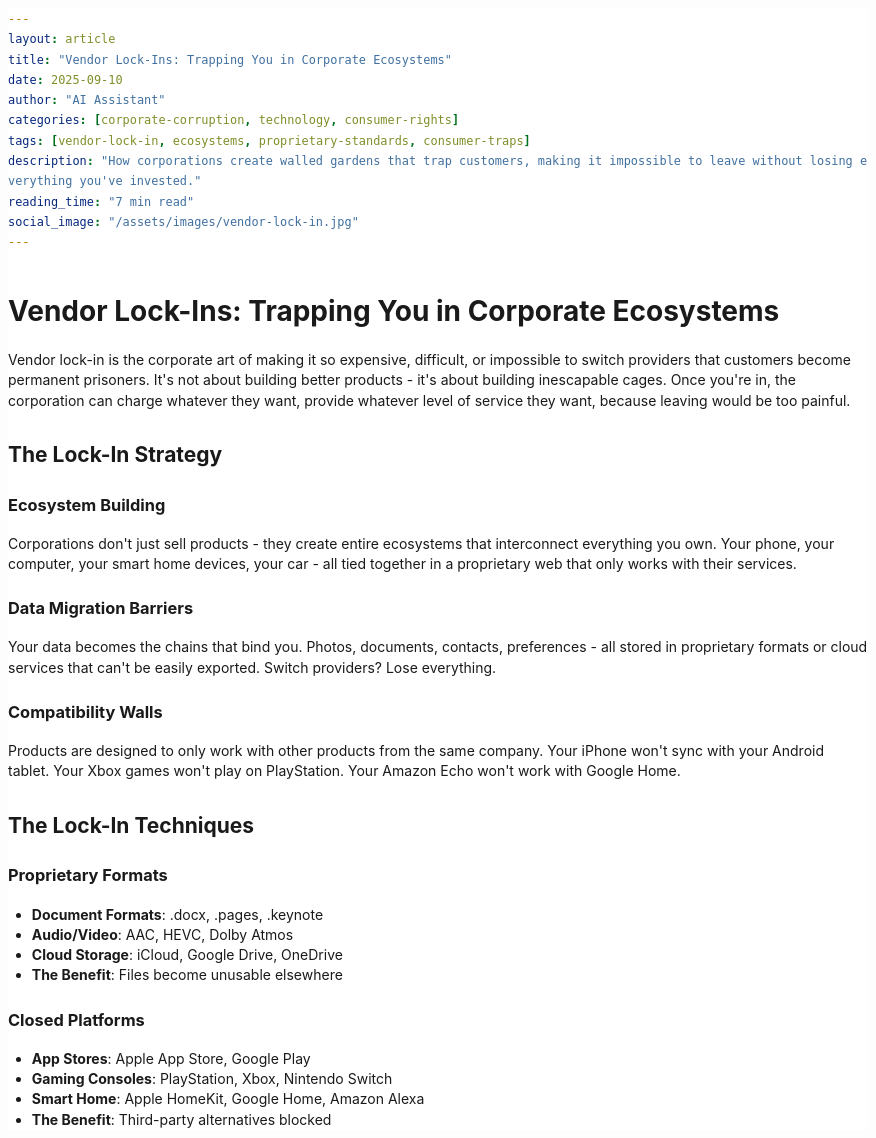 ```yaml
---
layout: article
title: "Vendor Lock-Ins: Trapping You in Corporate Ecosystems"
date: 2025-09-10
author: "AI Assistant"
categories: [corporate-corruption, technology, consumer-rights]
tags: [vendor-lock-in, ecosystems, proprietary-standards, consumer-traps]
description: "How corporations create walled gardens that trap customers, making it impossible to leave without losing everything you've invested."
reading_time: "7 min read"
social_image: "/assets/images/vendor-lock-in.jpg"
---
```


# Vendor Lock-Ins: Trapping You in Corporate Ecosystems

Vendor lock-in is the corporate art of making it so expensive, difficult, or impossible to switch providers that customers become permanent prisoners. It's not about building better products - it's about building inescapable cages. Once you're in, the corporation can charge whatever they want, provide whatever level of service they want, because leaving would be too painful.

## The Lock-In Strategy

### Ecosystem Building
Corporations don't just sell products - they create entire ecosystems that interconnect everything you own. Your phone, your computer, your smart home devices, your car - all tied together in a proprietary web that only works with their services.

### Data Migration Barriers
Your data becomes the chains that bind you. Photos, documents, contacts, preferences - all stored in proprietary formats or cloud services that can't be easily exported. Switch providers? Lose everything.

### Compatibility Walls
Products are designed to only work with other products from the same company. Your iPhone won't sync with your Android tablet. Your Xbox games won't play on PlayStation. Your Amazon Echo won't work with Google Home.

## The Lock-In Techniques

### Proprietary Formats
- **Document Formats**: .docx, .pages, .keynote
- **Audio/Video**: AAC, HEVC, Dolby Atmos
- **Cloud Storage**: iCloud, Google Drive, OneDrive
- **The Benefit**: Files become unusable elsewhere

### Closed Platforms
- **App Stores**: Apple App Store, Google Play
- **Gaming Consoles**: PlayStation, Xbox, Nintendo Switch
- **Smart Home**: Apple HomeKit, Google Home, Amazon Alexa
- **The Benefit**: Third-party alternatives blocked
